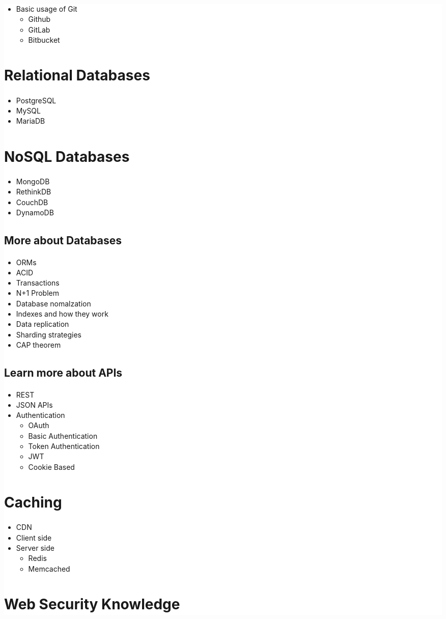 - Basic usage of Git
    - Github
    - GitLab
    - Bitbucket

# Relational Databases
- PostgreSQL
- MySQL
- MariaDB

# NoSQL Databases
- MongoDB
- RethinkDB
- CouchDB
- DynamoDB

## More about Databases
- ORMs
- ACID
- Transactions
- N+1 Problem
- Database nomalzation 
- Indexes and how they work
- Data replication
- Sharding strategies
- CAP theorem

## Learn more about APIs
- REST
- JSON APIs
- Authentication
    - OAuth
    - Basic Authentication
    - Token Authentication
    - JWT
    - Cookie Based

# Caching
- CDN
- Client side
- Server side
    - Redis
    - Memcached

# Web Security Knowledge
